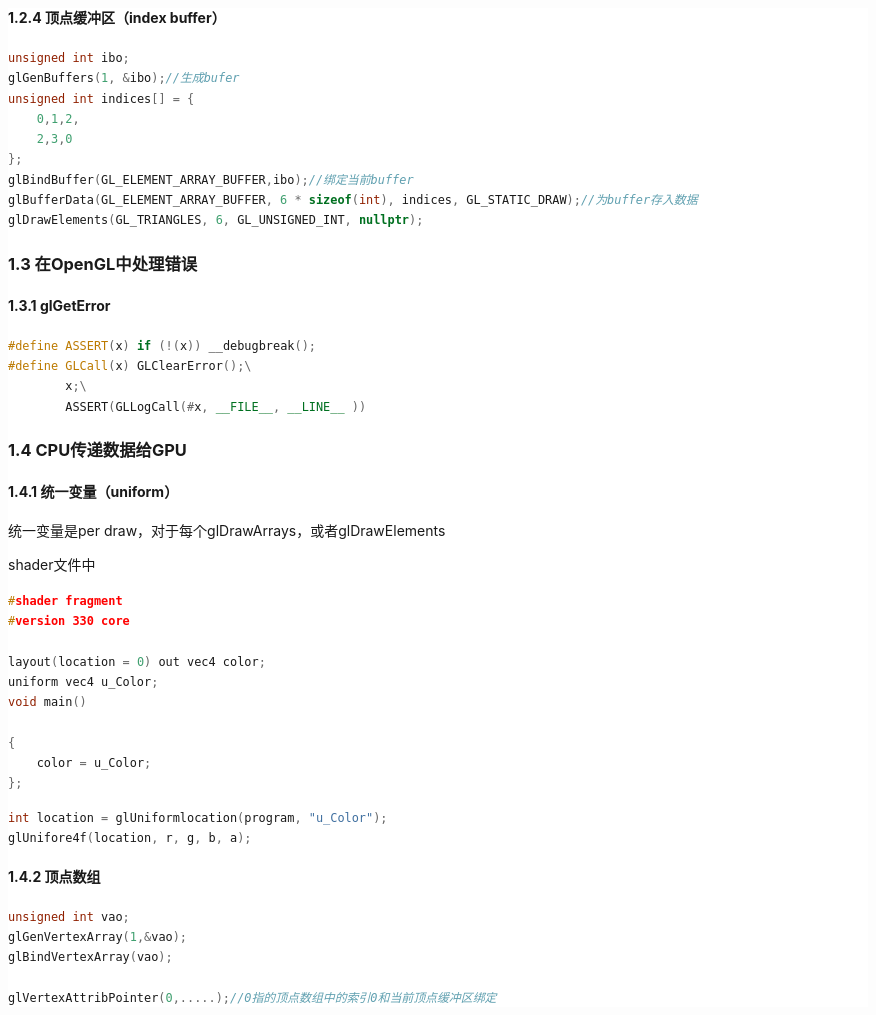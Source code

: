#### 1.2.4 顶点缓冲区（index buffer）

```cpp
unsigned int ibo;
glGenBuffers(1, &ibo);//生成bufer
unsigned int indices[] = {
	0,1,2,
    2,3,0
};
glBindBuffer(GL_ELEMENT_ARRAY_BUFFER,ibo);//绑定当前buffer
glBufferData(GL_ELEMENT_ARRAY_BUFFER, 6 * sizeof(int), indices, GL_STATIC_DRAW);//为buffer存入数据
glDrawElements(GL_TRIANGLES, 6, GL_UNSIGNED_INT, nullptr);
```

### 1.3 在OpenGL中处理错误

#### 1.3.1 glGetError

```cpp
#define ASSERT(x) if (!(x)) __debugbreak();
#define GLCall(x) GLClearError();\
        x;\
        ASSERT(GLLogCall(#x, __FILE__, __LINE__ ))
```

### 1.4 CPU传递数据给GPU

#### 1.4.1 统一变量（uniform）

统一变量是per draw，对于每个glDrawArrays，或者glDrawElements

shader文件中

```cpp
#shader fragment
#version 330 core

layout(location = 0) out vec4 color;
uniform vec4 u_Color;
void main()

{
	color = u_Color;
};
```

```cpp
int location = glUniformlocation(program, "u_Color");
glUnifore4f(location, r, g, b, a);
```

#### 1.4.2 顶点数组

```cpp
unsigned int vao;
glGenVertexArray(1,&vao);
glBindVertexArray(vao);

glVertexAttribPointer(0,.....);//0指的顶点数组中的索引0和当前顶点缓冲区绑定
```
